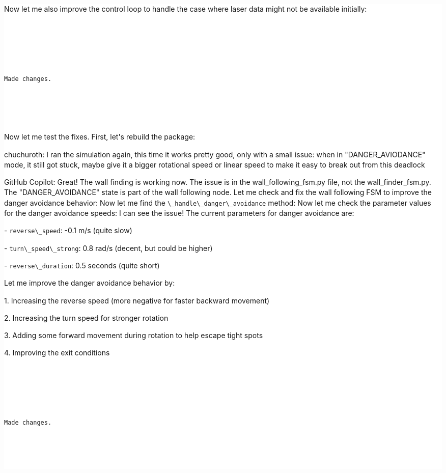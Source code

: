 Now let me also improve the control loop to handle the case where laser data might not be available initially: 

```





Made changes.





```

Now let me test the fixes. First, let's rebuild the package: 



chuchuroth: I ran the simulation again, this time it works pretty good, only with a small issue: when in "DANGER\_AVIODANCE" mode, it still got stuck, maybe give it a bigger rotational speed or linear speed to make it easy to break out from this deadlock 



GitHub Copilot: Great! The wall finding is working now. The issue is in the wall\_following\_fsm.py file, not the wall\_finder\_fsm.py. The "DANGER\_AVOIDANCE" state is part of the wall following node. Let me check and fix the wall following FSM to improve the danger avoidance behavior: Now let me find the `\_handle\_danger\_avoidance` method: Now let me check the parameter values for the danger avoidance speeds: I can see the issue! The current parameters for danger avoidance are:

\- `reverse\_speed`: -0.1 m/s (quite slow)

\- `turn\_speed\_strong`: 0.8 rad/s (decent, but could be higher)

\- `reverse\_duration`: 0.5 seconds (quite short)



Let me improve the danger avoidance behavior by:

1\. Increasing the reverse speed (more negative for faster backward movement)

2\. Increasing the turn speed for stronger rotation

3\. Adding some forward movement during rotation to help escape tight spots

4\. Improving the exit conditions 

```





Made changes.





```
